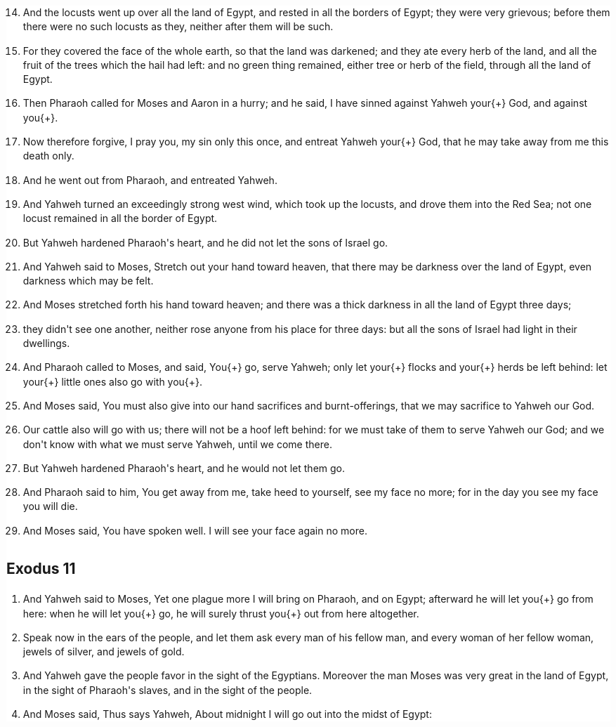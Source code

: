 14. And the locusts went up over all the land of Egypt, and rested in all the borders of Egypt; they were very grievous; before them there were no such locusts as they, neither after them will be such.

15. For they covered the face of the whole earth, so that the land was darkened; and they ate every herb of the land, and all the fruit of the trees which the hail had left: and no green thing remained, either tree or herb of the field, through all the land of Egypt.

16. Then Pharaoh called for Moses and Aaron in a hurry; and he said, I have sinned against Yahweh your{+} God, and against you{+}.

17. Now therefore forgive, I pray you, my sin only this once, and entreat Yahweh your{+} God, that he may take away from me this death only.

18. And he went out from Pharaoh, and entreated Yahweh.

19. And Yahweh turned an exceedingly strong west wind, which took up the locusts, and drove them into the Red Sea; not one locust remained in all the border of Egypt.

20. But Yahweh hardened Pharaoh's heart, and he did not let the sons of Israel go.

21. And Yahweh said to Moses, Stretch out your hand toward heaven, that there may be darkness over the land of Egypt, even darkness which may be felt.

22. And Moses stretched forth his hand toward heaven; and there was a thick darkness in all the land of Egypt three days;

23. they didn't see one another, neither rose anyone from his place for three days: but all the sons of Israel had light in their dwellings.

24. And Pharaoh called to Moses, and said, You{+} go, serve Yahweh; only let your{+} flocks and your{+} herds be left behind: let your{+} little ones also go with you{+}.

25. And Moses said, You must also give into our hand sacrifices and burnt-offerings, that we may sacrifice to Yahweh our God.

26. Our cattle also will go with us; there will not be a hoof left behind: for we must take of them to serve Yahweh our God; and we don't know with what we must serve Yahweh, until we come there.

27. But Yahweh hardened Pharaoh's heart, and he would not let them go.

28. And Pharaoh said to him, You get away from me, take heed to yourself, see my face no more; for in the day you see my face you will die.

29. And Moses said, You have spoken well. I will see your face again no more.

## Exodus 11

1. And Yahweh said to Moses, Yet one plague more I will bring on Pharaoh, and on Egypt; afterward he will let you{+} go from here: when he will let you{+} go, he will surely thrust you{+} out from here altogether.

2. Speak now in the ears of the people, and let them ask every man of his fellow man, and every woman of her fellow woman, jewels of silver, and jewels of gold.

3. And Yahweh gave the people favor in the sight of the Egyptians. Moreover the man Moses was very great in the land of Egypt, in the sight of Pharaoh's slaves, and in the sight of the people.

4. And Moses said, Thus says Yahweh, About midnight I will go out into the midst of Egypt:
